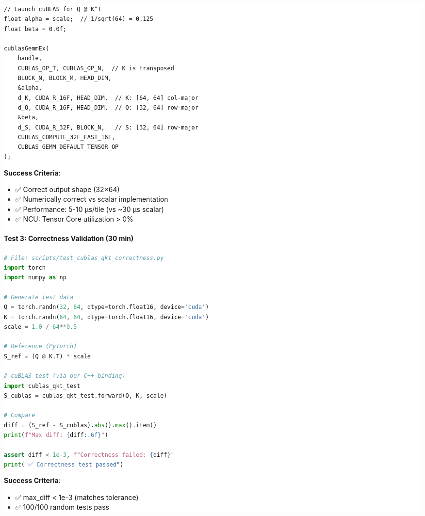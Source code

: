 ```cuda
// Launch cuBLAS for Q @ K^T
float alpha = scale;  // 1/sqrt(64) = 0.125
float beta = 0.0f;

cublasGemmEx(
    handle,
    CUBLAS_OP_T, CUBLAS_OP_N,  // K is transposed
    BLOCK_N, BLOCK_M, HEAD_DIM,
    &alpha,
    d_K, CUDA_R_16F, HEAD_DIM,  // K: [64, 64] col-major
    d_Q, CUDA_R_16F, HEAD_DIM,  // Q: [32, 64] row-major
    &beta,
    d_S, CUDA_R_32F, BLOCK_N,   // S: [32, 64] row-major
    CUBLAS_COMPUTE_32F_FAST_16F,
    CUBLAS_GEMM_DEFAULT_TENSOR_OP
);
```

**Success Criteria**:
- ✅ Correct output shape (32×64)
- ✅ Numerically correct vs scalar implementation
- ✅ Performance: 5-10 μs/tile (vs ~30 μs scalar)
- ✅ NCU: Tensor Core utilization > 0%

#### **Test 3: Correctness Validation** (30 min)
```python
# File: scripts/test_cublas_qkt_correctness.py
import torch
import numpy as np

# Generate test data
Q = torch.randn(32, 64, dtype=torch.float16, device='cuda')
K = torch.randn(64, 64, dtype=torch.float16, device='cuda')
scale = 1.0 / 64**0.5

# Reference (PyTorch)
S_ref = (Q @ K.T) * scale

# cuBLAS test (via our C++ binding)
import cublas_qkt_test
S_cublas = cublas_qkt_test.forward(Q, K, scale)

# Compare
diff = (S_ref - S_cublas).abs().max().item()
print(f"Max diff: {diff:.6f}")

assert diff < 1e-3, f"Correctness failed: {diff}"
print("✅ Correctness test passed")
```

**Success Criteria**:
- ✅ max_diff < 1e-3 (matches tolerance)
- ✅ 100/100 random tests pass
